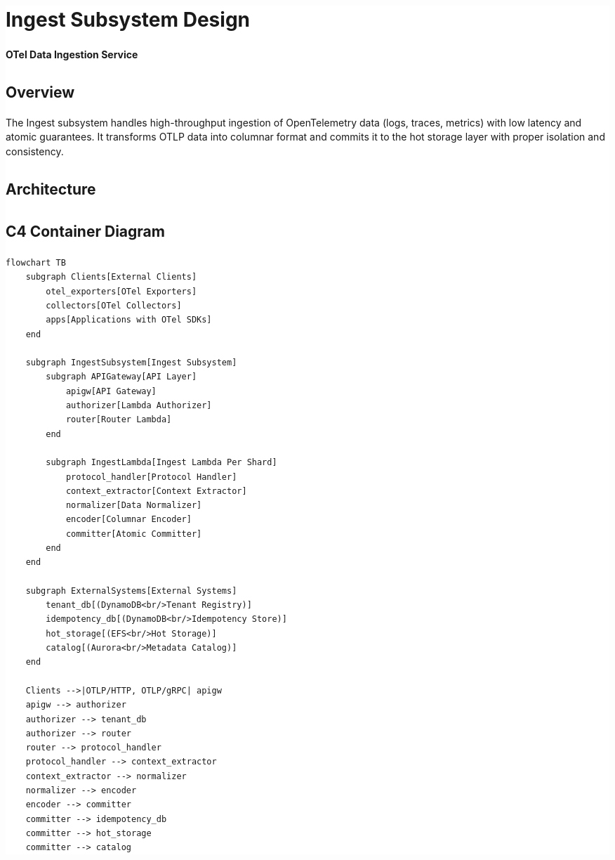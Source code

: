# Ingest Subsystem Design

**OTel Data Ingestion Service**

## Overview

The Ingest subsystem handles high-throughput ingestion of OpenTelemetry data (logs, traces, metrics) with low latency and atomic guarantees. It transforms OTLP data into columnar format and commits it to the hot storage layer with proper isolation and consistency.

## Architecture

## C4 Container Diagram

```mermaid
flowchart TB
    subgraph Clients[External Clients]
        otel_exporters[OTel Exporters]
        collectors[OTel Collectors]
        apps[Applications with OTel SDKs]
    end
    
    subgraph IngestSubsystem[Ingest Subsystem]
        subgraph APIGateway[API Layer]
            apigw[API Gateway]
            authorizer[Lambda Authorizer]
            router[Router Lambda]
        end
        
        subgraph IngestLambda[Ingest Lambda Per Shard]
            protocol_handler[Protocol Handler]
            context_extractor[Context Extractor]
            normalizer[Data Normalizer]
            encoder[Columnar Encoder]
            committer[Atomic Committer]
        end
    end
    
    subgraph ExternalSystems[External Systems]
        tenant_db[(DynamoDB<br/>Tenant Registry)]
        idempotency_db[(DynamoDB<br/>Idempotency Store)]
        hot_storage[(EFS<br/>Hot Storage)]
        catalog[(Aurora<br/>Metadata Catalog)]
    end
    
    Clients -->|OTLP/HTTP, OTLP/gRPC| apigw
    apigw --> authorizer
    authorizer --> tenant_db
    authorizer --> router
    router --> protocol_handler
    protocol_handler --> context_extractor
    context_extractor --> normalizer
    normalizer --> encoder
    encoder --> committer
    committer --> idempotency_db
    committer --> hot_storage
    committer --> catalog
```
